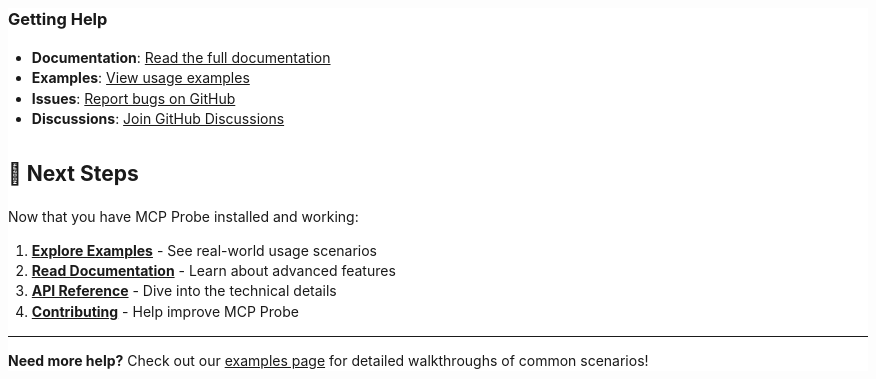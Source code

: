 ### Getting Help

- **Documentation**: [Read the full documentation](documentation.html)
- **Examples**: [View usage examples](examples.html)
- **Issues**: [Report bugs on GitHub](https://github.com/conikeec/mcp-probe/issues)
- **Discussions**: [Join GitHub Discussions](https://github.com/conikeec/mcp-probe/discussions)

## 🎯 Next Steps

Now that you have MCP Probe installed and working:

1. **[Explore Examples](examples.html)** - See real-world usage scenarios
2. **[Read Documentation](documentation.html)** - Learn about advanced features
3. **[API Reference](api-reference.html)** - Dive into the technical details
4. **[Contributing](contributing.html)** - Help improve MCP Probe

---

**Need more help?** Check out our [examples page](examples.html) for detailed walkthroughs of common scenarios! 